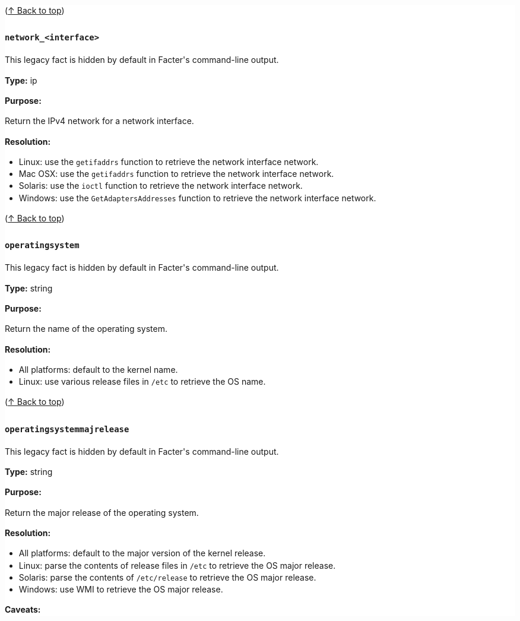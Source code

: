 
([↑ Back to top](#page-nav))

### `network_<interface>`

This legacy fact is hidden by default in Facter's command-line output.

**Type:** ip

**Purpose:**

Return the IPv4 network for a network interface.


**Resolution:**

* Linux: use the `getifaddrs` function to retrieve the network interface network.
* Mac OSX: use the `getifaddrs` function to retrieve the network interface network.
* Solaris: use the `ioctl` function to retrieve the network interface network.
* Windows: use the `GetAdaptersAddresses` function to retrieve the network interface network.


([↑ Back to top](#page-nav))

### `operatingsystem`

This legacy fact is hidden by default in Facter's command-line output.

**Type:** string

**Purpose:**

Return the name of the operating system.


**Resolution:**

* All platforms: default to the kernel name.
* Linux: use various release files in `/etc` to retrieve the OS name.


([↑ Back to top](#page-nav))

### `operatingsystemmajrelease`

This legacy fact is hidden by default in Facter's command-line output.

**Type:** string

**Purpose:**

Return the major release of the operating system.


**Resolution:**

* All platforms: default to the major version of the kernel release.
* Linux: parse the contents of release files in `/etc` to retrieve the OS major release.
* Solaris: parse the contents of `/etc/release` to retrieve the OS major release.
* Windows: use WMI to retrieve the OS major release.

**Caveats:**
